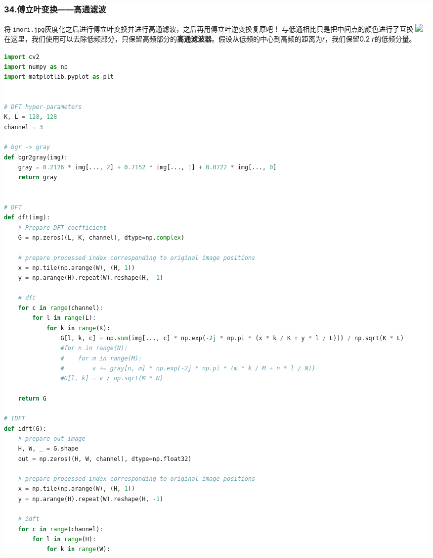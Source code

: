 ```Python

```

### 34.傅立叶变换——高通滤波

将 `imori.jpg`灰度化之后进行傅立叶变换并进行高通滤波，之后再用傅立叶逆变换复原吧！
与低通相比只是把中间点的颜色进行了互换
							  								![](https://raw.githubusercontent.com/CYZYZG/CDN/master/img/%E5%82%85%E9%87%8C%E5%8F%B6%E9%AB%98%E9%80%9A%E6%BB%A4%E6%B3%A2.png)
在这里，我们使用可以去除低频部分，只保留高频部分的**高通滤波器**。假设从低频的中心到高频的距离为$r$，我们保留$0.2\ r$的低频分量。

```Python
import cv2
import numpy as np
import matplotlib.pyplot as plt


# DFT hyper-parameters
K, L = 128, 128
channel = 3

# bgr -> gray
def bgr2gray(img):
	gray = 0.2126 * img[..., 2] + 0.7152 * img[..., 1] + 0.0722 * img[..., 0]
	return gray


# DFT
def dft(img):
	# Prepare DFT coefficient
	G = np.zeros((L, K, channel), dtype=np.complex)

	# prepare processed index corresponding to original image positions
	x = np.tile(np.arange(W), (H, 1))
	y = np.arange(H).repeat(W).reshape(H, -1)

	# dft
	for c in range(channel):
		for l in range(L):
			for k in range(K):
				G[l, k, c] = np.sum(img[..., c] * np.exp(-2j * np.pi * (x * k / K + y * l / L))) / np.sqrt(K * L)
				#for n in range(N):
				#    for m in range(M):
				#        v += gray[n, m] * np.exp(-2j * np.pi * (m * k / M + n * l / N))
				#G[l, k] = v / np.sqrt(M * N)

	return G

# IDFT
def idft(G):
	# prepare out image
	H, W, _ = G.shape
	out = np.zeros((H, W, channel), dtype=np.float32)

	# prepare processed index corresponding to original image positions
	x = np.tile(np.arange(W), (H, 1))
	y = np.arange(H).repeat(W).reshape(H, -1)

	# idft
	for c in range(channel):
		for l in range(H):
			for k in range(W):
```